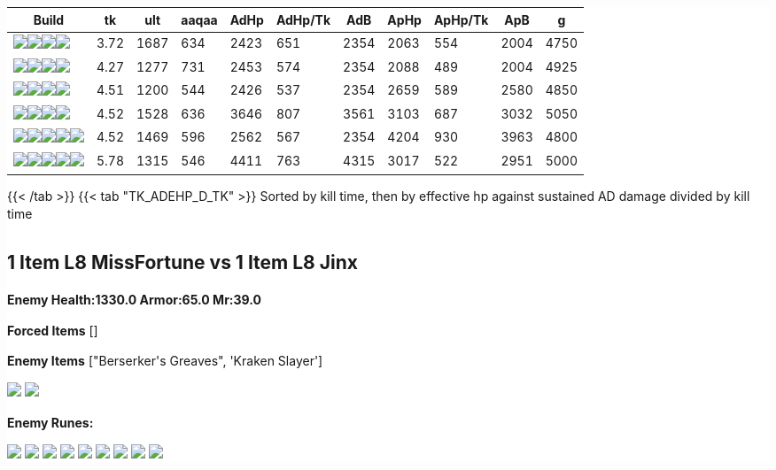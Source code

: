 



 Build |tk|ult|aaqaa|AdHp|AdHp/Tk|AdB|ApHp|ApHp/Tk|ApB|g
-|-|-|-|-|-|-|-|-|-|-
![](/item/6691.png)![](/item/2422.png)![](/item/1053.png)![](/item/1055.png)|3.72|1687|634|2423|651|2354|2063|554|2004|4750
![](/item/3153.png)![](/item/2422.png)![](/item/1055.png)![](/item/1037.png)|4.27|1277|731|2453|574|2354|2088|489|2004|4925
![](/item/3091.png)![](/item/2422.png)![](/item/1053.png)![](/item/1055.png)|4.51|1200|544|2426|537|2354|2659|589|2580|4850
![](/item/6673.png)![](/item/2422.png)![](/item/1055.png)![](/item/1038.png)|4.52|1528|636|3646|807|3561|3103|687|3032|5050
![](/item/3156.png)![](/item/2422.png)![](/item/1053.png)![](/item/1055.png)![](/item/1036.png)|4.52|1469|596|2562|567|2354|4204|930|3963|4800
![](/item/3026.png)![](/item/2422.png)![](/item/1053.png)![](/item/1055.png)![](/item/1036.png)|5.78|1315|546|4411|763|4315|3017|522|2951|5000
{{< /tab >}}
{{< tab "TK_ADEHP_D_TK" >}}
Sorted by kill time, then by effective hp against sustained AD damage divided by kill time
## 1 Item L8 MissFortune vs 1 Item L8 Jinx

**Enemy Health:1330.0 Armor:65.0 Mr:39.0**


**Forced Items** []








**Enemy Items** ["Berserker's Greaves", 'Kraken Slayer']





![](/item/3006.png)
![](/item/6672.png)



**Enemy Runes:**





![](/Styles/Precision/LethalTempo/LethalTempo.png)
![](/Styles/Precision/Triumph.png)
![](/Styles/Precision/LegendBloodline/LegendBloodline.png)
![](/Styles/Precision/CutDown/CutDown.png)
![](/Styles/Sorcery/AbsoluteFocus/AbsoluteFocus.png)
![](/Styles/Sorcery/GatheringStorm/GatheringStorm.png)
![](/StatMods/StatModsAttackSpeedIcon.png)
![](/StatMods/StatModsAdaptiveForceIcon.png)
![](/StatMods/StatModsArmorIcon.png)
